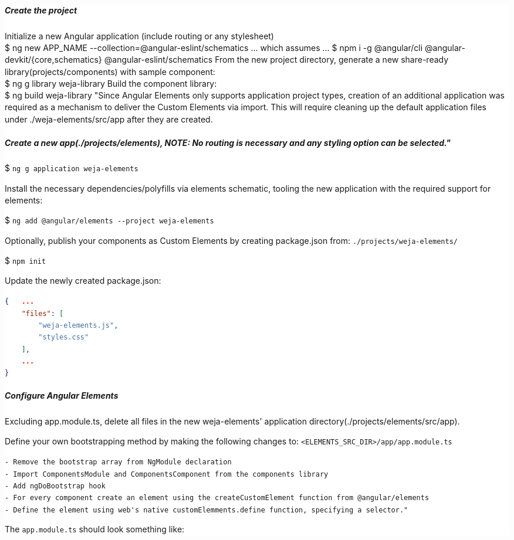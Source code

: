 #####  Create the project			
  Initialize a new Angular application (include routing or any stylesheet)			
  $	ng new APP_NAME --collection=@angular-eslint/schematics
  ... which assumes ...
  $	npm i -g @angular/cli @angular-devkit/{core,schematics} @angular-eslint/schematics
  From the new project directory, generate a new share-ready library(projects/components) with sample component:			
  $	ng g library weja-library
  Build the component library:			
  $	ng build weja-library
  "Since Angular Elements only supports application project types, creation of an additional application was required as a mechanism to deliver the Custom Elements via import.  This will require cleaning up the default application files under ./weja-elements/src/app after they are created.

#####  Create a new app(./projects/elements),  NOTE:  No routing is necessary and any styling option can be selected."			

  $	`ng g application weja-elements`

Install the necessary dependencies/polyfills via elements schematic, tooling the new application with the required support for elements:			

  $	`ng add @angular/elements --project weja-elements`

Optionally, publish your components as Custom Elements by creating package.json from: `./projects/weja-elements/  ` 		

  $	`npm init`

Update the newly created package.json:
```json
{   ...
    "files": [
        "weja-elements.js",
        "styles.css"
    ],
    ...
}
```

#####  Configure Angular Elements

Excluding app.module.ts, delete all files in the new weja-elements' application directory(./projects/elements/src/app).

Define your own bootstrapping method by making the following changes to:  `<ELEMENTS_SRC_DIR>/app/app.module.ts`

    - Remove the bootstrap array from NgModule declaration
    - Import ComponentsModule and ComponentsComponent from the components library
    - Add ngDoBootstrap hook
    - For every component create an element using the createCustomElement function from @angular/elements
    - Define the element using web's native customElemments.define function, specifying a selector."			

The `app.module.ts` should look something like:
